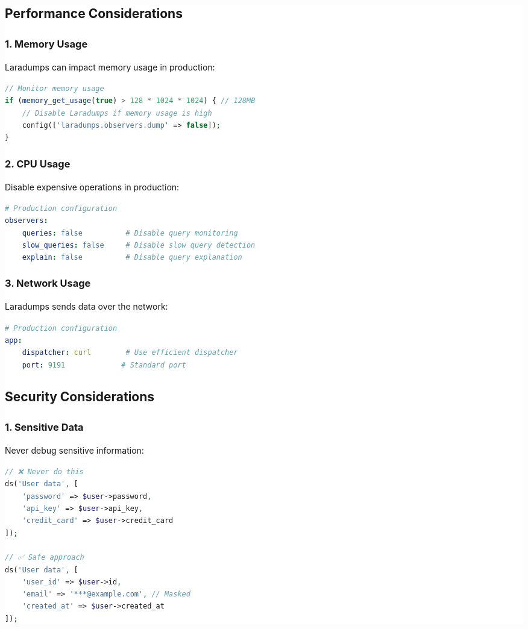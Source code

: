 ## Performance Considerations

### 1. Memory Usage

Laradumps can impact memory usage in production:

```php
// Monitor memory usage
if (memory_get_usage(true) > 128 * 1024 * 1024) { // 128MB
    // Disable Laradumps if memory usage is high
    config(['laradumps.observers.dump' => false]);
}
```

### 2. CPU Usage

Disable expensive operations in production:

```yaml
# Production configuration
observers:
    queries: false          # Disable query monitoring
    slow_queries: false     # Disable slow query detection
    explain: false          # Disable query explanation
```

### 3. Network Usage

Laradumps sends data over the network:

```yaml
# Production configuration
app:
    dispatcher: curl        # Use efficient dispatcher
    port: 9191             # Standard port
```

## Security Considerations

### 1. Sensitive Data

Never debug sensitive information:

```php
// ❌ Never do this
ds('User data', [
    'password' => $user->password,
    'api_key' => $user->api_key,
    'credit_card' => $user->credit_card
]);

// ✅ Safe approach
ds('User data', [
    'user_id' => $user->id,
    'email' => '***@example.com', // Masked
    'created_at' => $user->created_at
]);
```

